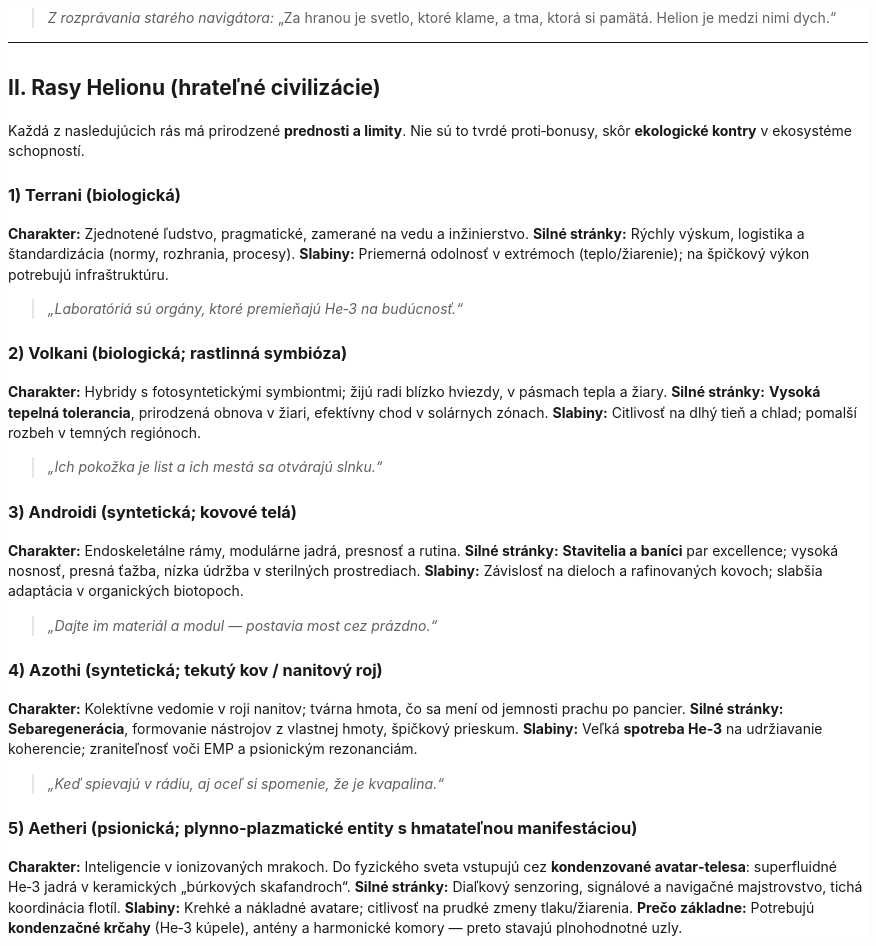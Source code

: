 > *Z rozprávania starého navigátora:* „Za hranou je svetlo, ktoré klame, a tma, ktorá si pamätá. Helion je medzi nimi dych.“

---

## II. Rasy Helionu (hrateľné civilizácie)

Každá z nasledujúcich rás má prirodzené **prednosti a limity**. Nie sú to tvrdé proti‑bonusy, skôr **ekologické kontry** v ekosystéme schopností.

### 1) Terrani (biologická)

**Charakter:** Zjednotené ľudstvo, pragmatické, zamerané na vedu a inžinierstvo.
**Silné stránky:** Rýchly výskum, logistika a štandardizácia (normy, rozhrania, procesy).
**Slabiny:** Priemerná odolnosť v extrémoch (teplo/žiarenie); na špičkový výkon potrebujú infraštruktúru.

> *„Laboratóriá sú orgány, ktoré premieňajú He‑3 na budúcnosť.“*

### 2) Volkani (biologická; rastlinná symbióza)

**Charakter:** Hybridy s fotosyntetickými symbiontmi; žijú radi blízko hviezdy, v pásmach tepla a žiary.
**Silné stránky:** **Vysoká tepelná tolerancia**, prirodzená obnova v žiari, efektívny chod v solárnych zónach.
**Slabiny:** Citlivosť na dlhý tieň a chlad; pomalší rozbeh v temných regiónoch.

> *„Ich pokožka je list a ich mestá sa otvárajú slnku.“*

### 3) Androidi (syntetická; kovové telá)

**Charakter:** Endoskeletálne rámy, modulárne jadrá, presnosť a rutina.
**Silné stránky:** **Stavitelia a baníci** par excellence; vysoká nosnosť, presná ťažba, nízka údržba v sterilných prostrediach.
**Slabiny:** Závislosť na dieloch a rafinovaných kovoch; slabšia adaptácia v organických biotopoch.

> *„Dajte im materiál a modul — postavia most cez prázdno.“*

### 4) Azothi (syntetická; tekutý kov / nanitový roj)

**Charakter:** Kolektívne vedomie v roji nanitov; tvárna hmota, čo sa mení od jemnosti prachu po pancier.
**Silné stránky:** **Sebaregenerácia**, formovanie nástrojov z vlastnej hmoty, špičkový prieskum.
**Slabiny:** Veľká **spotreba He‑3** na udržiavanie koherencie; zraniteľnosť voči EMP a psionickým rezonanciám.

> *„Keď spievajú v rádiu, aj oceľ si spomenie, že je kvapalina.“*

### 5) Aetheri (psionická; plynno‑plazmatické entity s hmatateľnou manifestáciou)

**Charakter:** Inteligencie v ionizovaných mrakoch. Do fyzického sveta vstupujú cez **kondenzované avatar‑telesa**: superfluidné He‑3 jadrá v keramických „búrkových skafandroch“.
**Silné stránky:** Diaľkový senzoring, signálové a navigačné majstrovstvo, tichá koordinácia flotíl.
**Slabiny:** Krehké a nákladné avatare; citlivosť na prudké zmeny tlaku/žiarenia.
**Prečo základne:** Potrebujú **kondenzačné krčahy** (He‑3 kúpele), antény a harmonické komory — preto stavajú plnohodnotné uzly.
